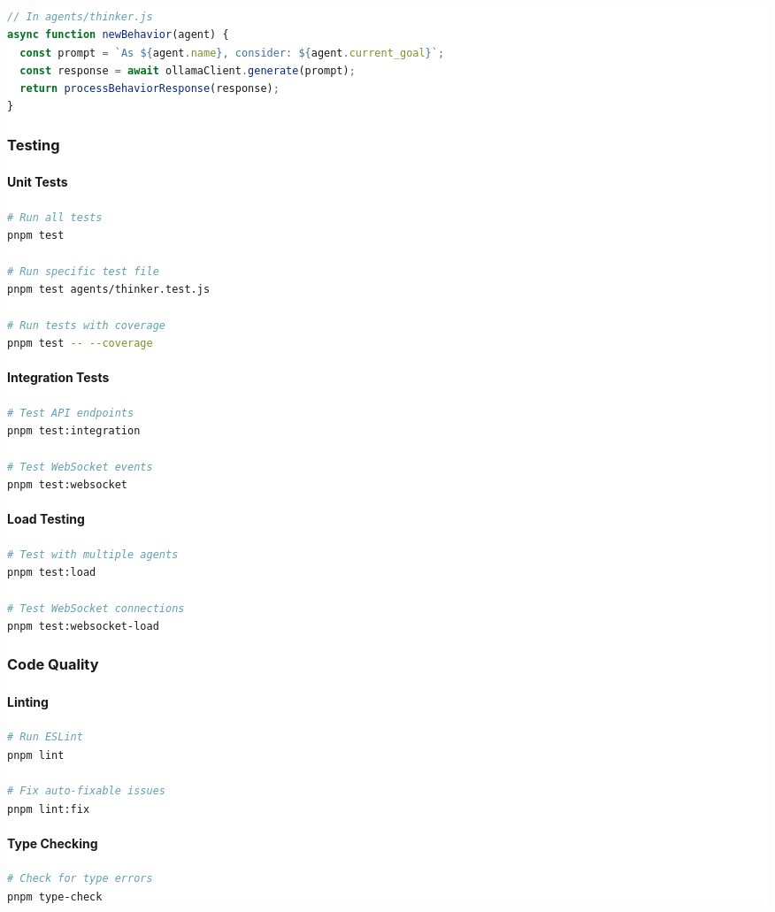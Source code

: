 ```javascript
// In agents/thinker.js
async function newBehavior(agent) {
  const prompt = `As ${agent.name}, consider: ${agent.current_goal}`;
  const response = await ollamaClient.generate(prompt);
  return processBehaviorResponse(response);
}
```

### Testing

#### Unit Tests
```bash
# Run all tests
pnpm test

# Run specific test file
pnpm test agents/thinker.test.js

# Run tests with coverage
pnpm test -- --coverage
```

#### Integration Tests
```bash
# Test API endpoints
pnpm test:integration

# Test WebSocket events
pnpm test:websocket
```

#### Load Testing
```bash
# Test with multiple agents
pnpm test:load

# Test WebSocket connections
pnpm test:websocket-load
```

### Code Quality

#### Linting
```bash
# Run ESLint
pnpm lint

# Fix auto-fixable issues
pnpm lint:fix
```

#### Type Checking
```bash
# Check for type errors
pnpm type-check
```
